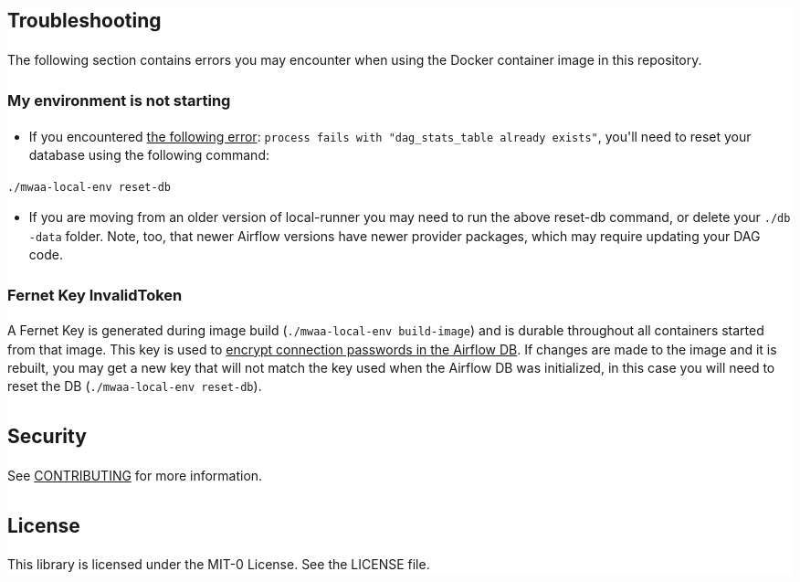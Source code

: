 ## Troubleshooting

The following section contains errors you may encounter when using the Docker container image in this repository.

### My environment is not starting

- If you encountered [the following error](https://issues.apache.org/jira/browse/AIRFLOW-3678): `process fails with "dag_stats_table already exists"`, you'll need to reset your database using the following command:

```bash
./mwaa-local-env reset-db
```

- If you are moving from an older version of local-runner you may need to run the above reset-db command, or delete your `./db-data` folder. Note, too, that newer Airflow versions have newer provider packages, which may require updating your DAG code.

### Fernet Key InvalidToken

A Fernet Key is generated during image build (`./mwaa-local-env build-image`) and is durable throughout all
containers started from that image. This key is used to [encrypt connection passwords in the Airflow DB](https://airflow.apache.org/docs/apache-airflow/stable/security/secrets/fernet.html).
If changes are made to the image and it is rebuilt, you may get a new key that will not match the key used when
the Airflow DB was initialized, in this case you will need to reset the DB (`./mwaa-local-env reset-db`).

## Security

See [CONTRIBUTING](CONTRIBUTING.md#security-issue-notifications) for more information.

## License

This library is licensed under the MIT-0 License. See the LICENSE file.

